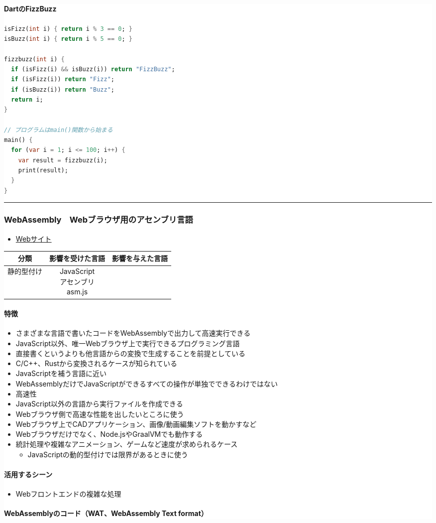 #### DartのFizzBuzz

```dart
isFizz(int i) { return i % 3 == 0; }
isBuzz(int i) { return i % 5 == 0; }

fizzbuzz(int i) {
  if (isFizz(i) && isBuzz(i)) return "FizzBuzz";
  if (isFizz(i)) return "Fizz";
  if (isBuzz(i)) return "Buzz";
  return i;
}

// プログラムはmain()関数から始まる
main() {
  for (var i = 1; i <= 100; i++) {
    var result = fizzbuzz(i);
    print(result);
  }
}
```

---

### WebAssembly　Webブラウザ用のアセンブリ言語

- [Webサイト](https://webassembly.org/)

|    分類    |          影響を受けた言語          | 影響を与えた言語 |
| :--------: | :--------------------------------: | :--------------: |
| 静的型付け | JavaScript<br>アセンブリ<br>asm.js |                  |

#### 特徴

- さまざまな言語で書いたコードをWebAssemblyで出力して高速実行できる
- JavaScript以外、唯一Webブラウザ上で実行できるプログラミング言語
- 直接書くというよりも他言語からの変換で生成することを前提としている
- C/C++、Rustから変換されるケースが知られている
- JavaScriptを補う言語に近い
- WebAssemblyだけでJavaScriptができるすべての操作が単独でできるわけではない
- 高速性
- JavaScript以外の言語から実行ファイルを作成できる
- Webブラウザ側で高速な性能を出したいところに使う
- Webブラウザ上でCADアプリケーション、画像/動画編集ソフトを動かすなど
- Webブラウザだけでなく、Node.jsやGraalVMでも動作する
- 統計処理や複雑なアニメーション、ゲームなど速度が求められるケース
  - JavaScriptの動的型付けでは限界があるときに使う

#### 活用するシーン

- Webフロントエンドの複雑な処理

#### WebAssemblyのコード（WAT、WebAssembly Text format）
